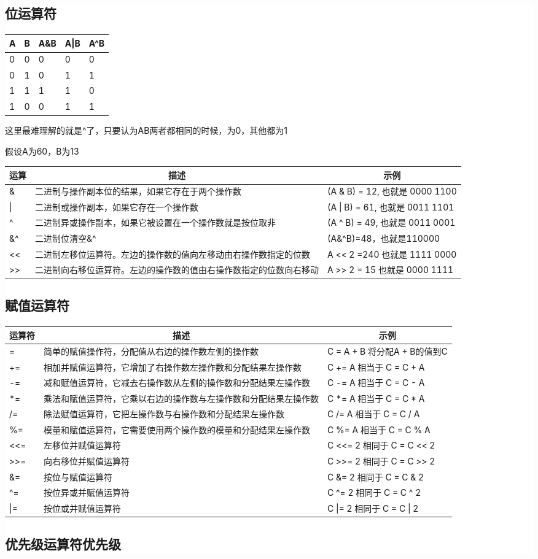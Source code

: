 ## 位运算符
| A    | B    | A&B  | A\|B | A^B  |
| ---- | ---- | ---- | ---- | ---- |
| 0    | 0    | 0    | 0    | 0    |
| 0    | 1    | 0    | 1    | 1    |
| 1    | 1    | 1    | 1    | 0    |
| 1    | 0    | 0    | 1    | 1    |

这里最难理解的就是^了，只要认为AB两者都相同的时候，为0，其他都为1

假设A为60，B为13

| 运算 | 描述                                                         | 示例                            |
| ---- | ------------------------------------------------------------ | ------------------------------- |
| &    | 二进制与操作副本位的结果，如果它存在于两个操作数             | (A & B) = 12, 也就是 0000 1100  |
| \|   | 二进制或操作副本，如果它存在一个操作数                       | (A \| B) = 61, 也就是 0011 1101 |
| ^    | 二进制异或操作副本，如果它被设置在一个操作数就是按位取非     | (A ^ B) = 49, 也就是 0011 0001  |
| &^   | 二进制位清空&^                                               | (A&^B)=48，也就是110000         |
| <<   | 二进制左移位运算符。左边的操作数的值向左移动由右操作数指定的位数 | A << 2 =240 也就是 1111 0000    |
| >>   | 二进制向右移位运算符。左边的操作数的值由右操作数指定的位数向右移动 | A >> 2 = 15 也就是 0000 1111    |

## 赋值运算符
| 运算符 | 描述                                                         | 示例                         |
| ------ | ------------------------------------------------------------ | ---------------------------- |
| =      | 简单的赋值操作符，分配值从右边的操作数左侧的操作数           | C = A + B 将分配A + B的值到C |
| +=     | 相加并赋值运算符，它增加了右操作数左操作数和分配结果左操作数 | C += A 相当于 C = C + A      |
| -=     | 减和赋值运算符，它减去右操作数从左侧的操作数和分配结果左操作数 | C -= A 相当于 C = C - A      |
| *=     | 乘法和赋值运算符，它乘以右边的操作数与左操作数和分配结果左操作数 | C *= A 相当于 C = C * A      |
| /=     | 除法赋值运算符，它把左操作数与右操作数和分配结果左操作数     | C /= A 相当于 C = C / A      |
| %=     | 模量和赋值运算符，它需要使用两个操作数的模量和分配结果左操作数 | C %= A 相当于 C = C % A      |
| <<=    | 左移位并赋值运算符                                           | C <<= 2 相同于 C = C << 2    |
| >>=    | 向右移位并赋值运算符                                         | C >>= 2 相同于 C = C >> 2    |
| &=     | 按位与赋值运算符                                             | C &= 2 相同于 C = C & 2      |
| ^=     | 按位异或并赋值运算符                                         | C ^= 2 相同于 C = C ^ 2      |
| \|=    | 按位或并赋值运算符                                           | C \|= 2 相同于 C = C \| 2    |

## **优先级运算符优先级**

